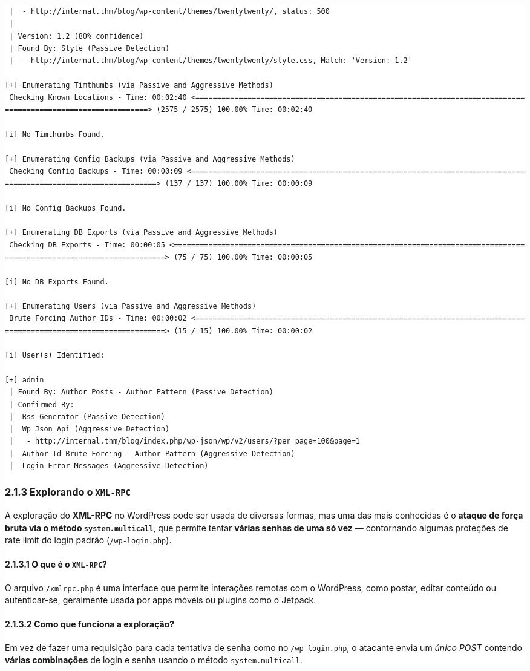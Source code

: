 ```
 |  - http://internal.thm/blog/wp-content/themes/twentytwenty/, status: 500
 |
 | Version: 1.2 (80% confidence)
 | Found By: Style (Passive Detection)
 |  - http://internal.thm/blog/wp-content/themes/twentytwenty/style.css, Match: 'Version: 1.2'

[+] Enumerating Timthumbs (via Passive and Aggressive Methods)
 Checking Known Locations - Time: 00:02:40 <=============================================================================================================> (2575 / 2575) 100.00% Time: 00:02:40

[i] No Timthumbs Found.

[+] Enumerating Config Backups (via Passive and Aggressive Methods)
 Checking Config Backups - Time: 00:00:09 <================================================================================================================> (137 / 137) 100.00% Time: 00:00:09

[i] No Config Backups Found.

[+] Enumerating DB Exports (via Passive and Aggressive Methods)
 Checking DB Exports - Time: 00:00:05 <======================================================================================================================> (75 / 75) 100.00% Time: 00:00:05

[i] No DB Exports Found.

[+] Enumerating Users (via Passive and Aggressive Methods)
 Brute Forcing Author IDs - Time: 00:00:02 <=================================================================================================================> (15 / 15) 100.00% Time: 00:00:02

[i] User(s) Identified:

[+] admin
 | Found By: Author Posts - Author Pattern (Passive Detection)
 | Confirmed By:
 |  Rss Generator (Passive Detection)
 |  Wp Json Api (Aggressive Detection)
 |   - http://internal.thm/blog/index.php/wp-json/wp/v2/users/?per_page=100&page=1
 |  Author Id Brute Forcing - Author Pattern (Aggressive Detection)
 |  Login Error Messages (Aggressive Detection)
```

### 2.1.3 Explorando o `XML-RPC`

A exploração do **XML-RPC** no WordPress pode ser usada de diversas formas, mas uma das mais conhecidas é o **ataque de força bruta via o método `system.multicall`**, que permite tentar **várias senhas de uma só vez** — contornando algumas proteções de rate limit do login padrão (`/wp-login.php`).

#### 2.1.3.1 O que é o `XML-RPC`?
O arquivo `/xmlrpc.php` é uma interface que permite interações remotas com o WordPress, como postar, editar conteúdo ou autenticar-se, geralmente usada por apps móveis ou plugins como o Jetpack.

#### 2.1.3.2 Como que funciona a exploração?
Em vez de fazer uma requisição para cada tentativa de senha como no `/wp-login.php`, o atacante envia um _único POST_ contendo **várias combinações** de login e senha usando o método `system.multicall`.
